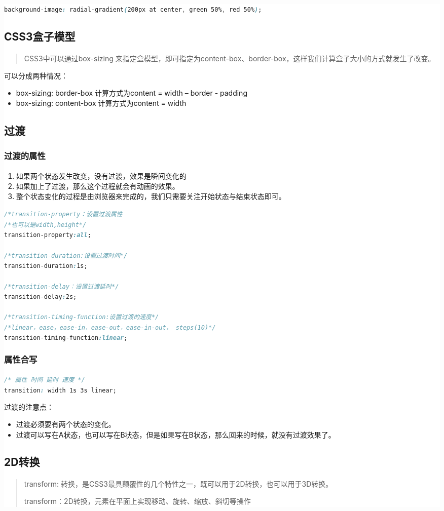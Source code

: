 ```CSS
background-image: radial-gradient(200px at center, green 50%, red 50%);

```

## CSS3盒子模型



> CSS3中可以通过box-sizing 来指定盒模型，即可指定为content-box、border-box，这样我们计算盒子大小的方式就发生了改变。

可以分成两种情况： 

- box-sizing: border-box 计算方式为content = width – border - padding 
- box-sizing: content-box 计算方式为content = width

## 过渡

### 过渡的属性

1. 如果两个状态发生改变，没有过渡，效果是瞬间变化的
2. 如果加上了过渡，那么这个过程就会有动画的效果。
3. 整个状态变化的过程是由浏览器来完成的，我们只需要关注开始状态与结束状态即可。

```css
/*transition-property：设置过渡属性
/*也可以是width,height*/
transition-property:all;

/*transition-duration:设置过渡时间*/
transition-duration:1s;

/*transition-delay：设置过渡延时*/
transition-delay:2s;

/*transition-timing-function:设置过渡的速度*/
/*linear，ease，ease-in，ease-out，ease-in-out， steps(10)*/
transition-timing-function:linear;
```

### 属性合写

```css
/* 属性 时间 延时 速度 */
transition: width 1s 3s linear;
```

过渡的注意点：

- 过渡必须要有两个状态的变化。
- 过渡可以写在A状态，也可以写在B状态，但是如果写在B状态，那么回来的时候，就没有过渡效果了。

## 2D转换

> transform: 转换，是CSS3最具颠覆性的几个特性之一，既可以用于2D转换，也可以用于3D转换。
>
> transform：2D转换，元素在平面上实现移动、旋转、缩放、斜切等操作
